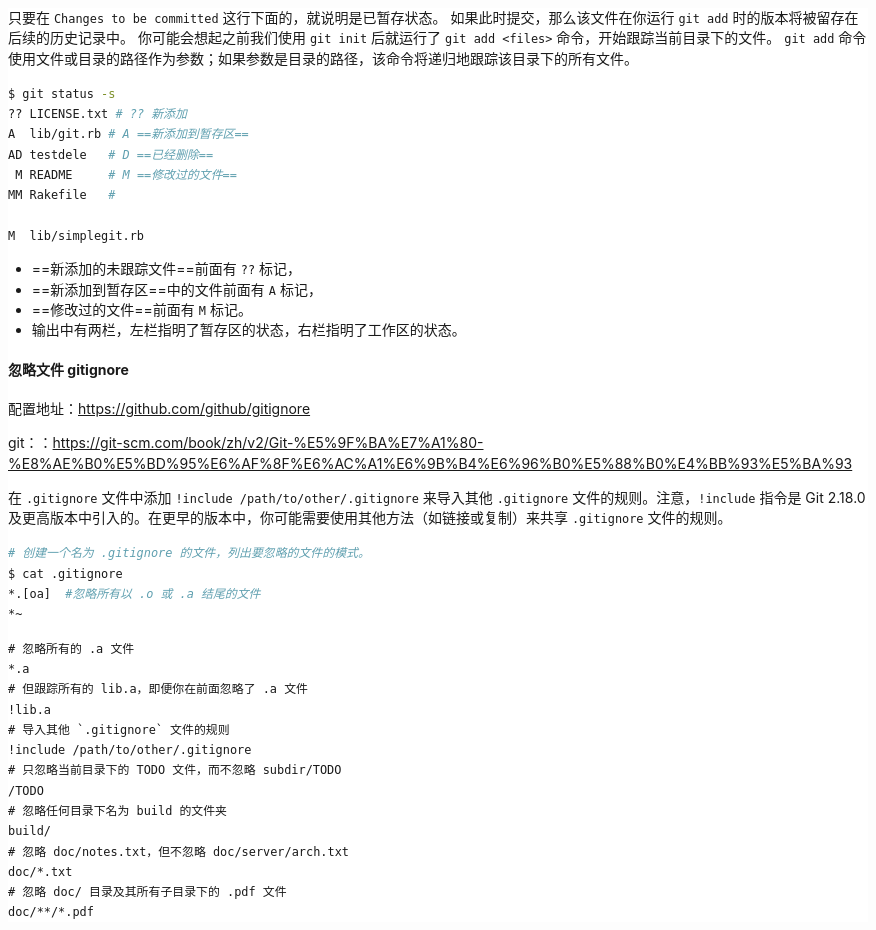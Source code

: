 只要在 `Changes to be committed` 这行下面的，就说明是已暂存状态。 如果此时提交，那么该文件在你运行 `git add` 时的版本将被留存在后续的历史记录中。 你可能会想起之前我们使用 `git init` 后就运行了 `git add <files>` 命令，开始跟踪当前目录下的文件。 `git add` 命令使用文件或目录的路径作为参数；如果参数是目录的路径，该命令将递归地跟踪该目录下的所有文件。

```bash
$ git status -s
?? LICENSE.txt # ?? 新添加
A  lib/git.rb # A ==新添加到暂存区==
AD testdele   # D ==已经删除==
 M README     # M ==修改过的文件==
MM Rakefile   # 

M  lib/simplegit.rb
```

- ==新添加的未跟踪文件==前面有 `??` 标记，
- ==新添加到暂存区==中的文件前面有 `A` 标记，
- ==修改过的文件==前面有 `M` 标记。 
- 输出中有两栏，左栏指明了暂存区的状态，右栏指明了工作区的状态。

#### 忽略文件 gitignore

配置地址：https://github.com/github/gitignore

git：：https://git-scm.com/book/zh/v2/Git-%E5%9F%BA%E7%A1%80-%E8%AE%B0%E5%BD%95%E6%AF%8F%E6%AC%A1%E6%9B%B4%E6%96%B0%E5%88%B0%E4%BB%93%E5%BA%93



在 `.gitignore` 文件中添加 `!include /path/to/other/.gitignore` 来导入其他 `.gitignore` 文件的规则。注意，`!include` 指令是 Git 2.18.0 及更高版本中引入的。在更早的版本中，你可能需要使用其他方法（如链接或复制）来共享 `.gitignore` 文件的规则。



```bash
# 创建一个名为 .gitignore 的文件，列出要忽略的文件的模式。 
$ cat .gitignore
*.[oa]  #忽略所有以 .o 或 .a 结尾的文件
*~
```

```shell
# 忽略所有的 .a 文件
*.a
# 但跟踪所有的 lib.a，即便你在前面忽略了 .a 文件
!lib.a
# 导入其他 `.gitignore` 文件的规则
!include /path/to/other/.gitignore
# 只忽略当前目录下的 TODO 文件，而不忽略 subdir/TODO
/TODO
# 忽略任何目录下名为 build 的文件夹
build/
# 忽略 doc/notes.txt，但不忽略 doc/server/arch.txt
doc/*.txt
# 忽略 doc/ 目录及其所有子目录下的 .pdf 文件
doc/**/*.pdf
```
